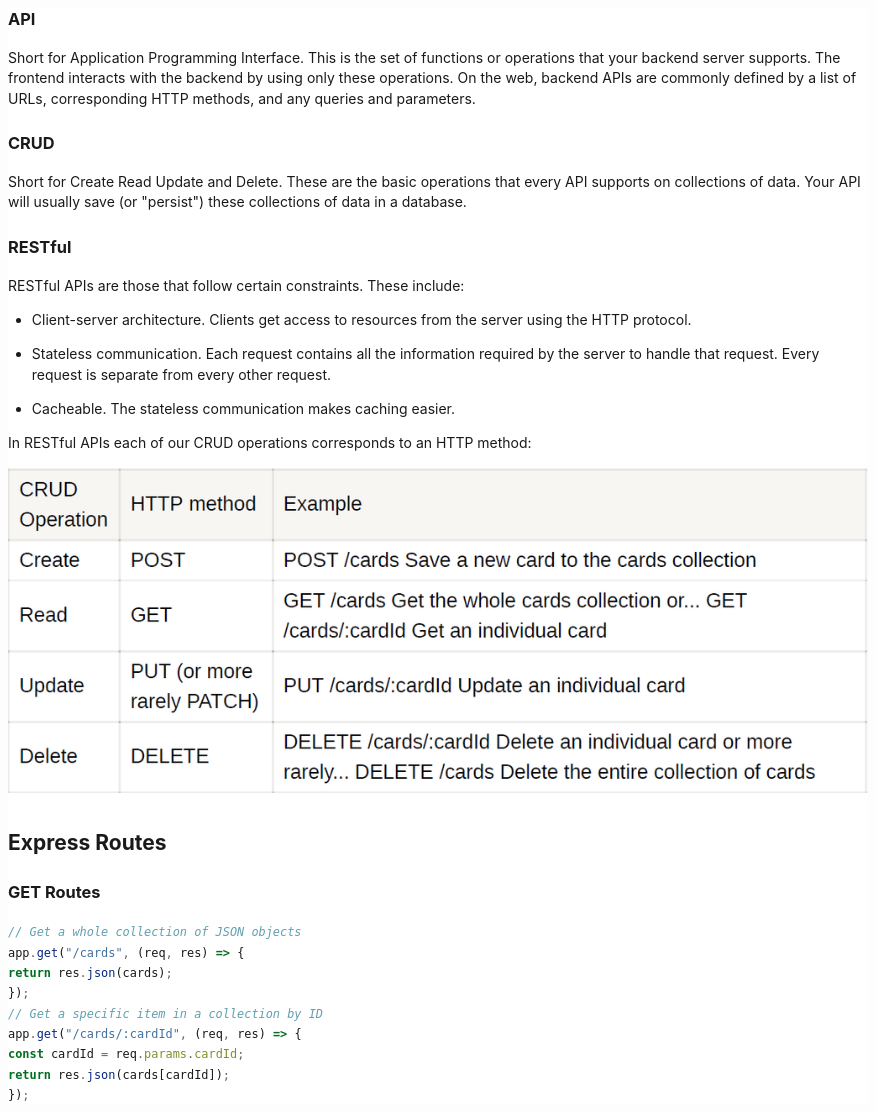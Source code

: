 ### API
Short for Application Programming Interface. This is the set of functions or operations that your backend server supports. The frontend interacts with the backend by using only these operations. On the web, backend APIs are commonly defined by a list of URLs, corresponding HTTP methods, and any queries and parameters.

### CRUD
Short for Create Read Update and Delete. These are the basic operations that every API supports on collections of data. Your API will usually save (or "persist") these collections of data in a database.

### RESTful
RESTful APIs are those that follow certain constraints. These include:

* Client-server architecture. Clients get access to resources from the server using the HTTP protocol.

* Stateless communication. Each request contains all the information required by the server to handle that request. Every request is separate from every other request.

* Cacheable. The stateless communication makes caching easier.

In RESTful APIs each of our CRUD operations corresponds to an HTTP method:

![](./node/crud.png)

## Express Routes

### GET Routes

```javascript
// Get a whole collection of JSON objects
app.get("/cards", (req, res) => {
return res.json(cards);
});
// Get a specific item in a collection by ID
app.get("/cards/:cardId", (req, res) => {
const cardId = req.params.cardId;
return res.json(cards[cardId]);
});
```

